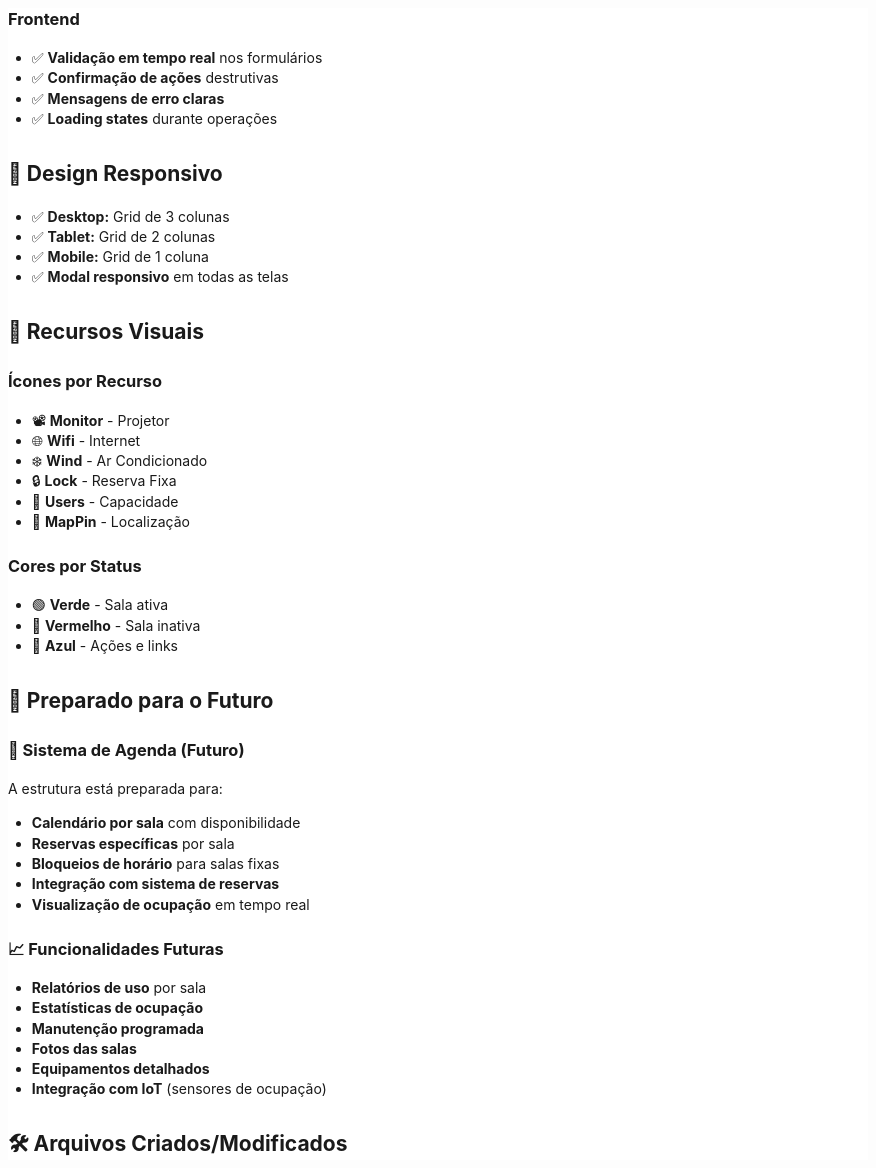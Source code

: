 ### **Frontend**
- ✅ **Validação em tempo real** nos formulários
- ✅ **Confirmação de ações** destrutivas
- ✅ **Mensagens de erro claras**
- ✅ **Loading states** durante operações

## 📱 **Design Responsivo**

- ✅ **Desktop:** Grid de 3 colunas
- ✅ **Tablet:** Grid de 2 colunas
- ✅ **Mobile:** Grid de 1 coluna
- ✅ **Modal responsivo** em todas as telas

## 🎨 **Recursos Visuais**

### **Ícones por Recurso**
- 📽️ **Monitor** - Projetor
- 🌐 **Wifi** - Internet
- ❄️ **Wind** - Ar Condicionado
- 🔒 **Lock** - Reserva Fixa
- 👥 **Users** - Capacidade
- 📍 **MapPin** - Localização

### **Cores por Status**
- 🟢 **Verde** - Sala ativa
- 🔴 **Vermelho** - Sala inativa
- 🔵 **Azul** - Ações e links

## 🔮 **Preparado para o Futuro**

### **📅 Sistema de Agenda (Futuro)**
A estrutura está preparada para:
- **Calendário por sala** com disponibilidade
- **Reservas específicas** por sala
- **Bloqueios de horário** para salas fixas
- **Integração com sistema de reservas**
- **Visualização de ocupação** em tempo real

### **📈 Funcionalidades Futuras**
- **Relatórios de uso** por sala
- **Estatísticas de ocupação**
- **Manutenção programada**
- **Fotos das salas**
- **Equipamentos detalhados**
- **Integração com IoT** (sensores de ocupação)

## 🛠️ **Arquivos Criados/Modificados**
